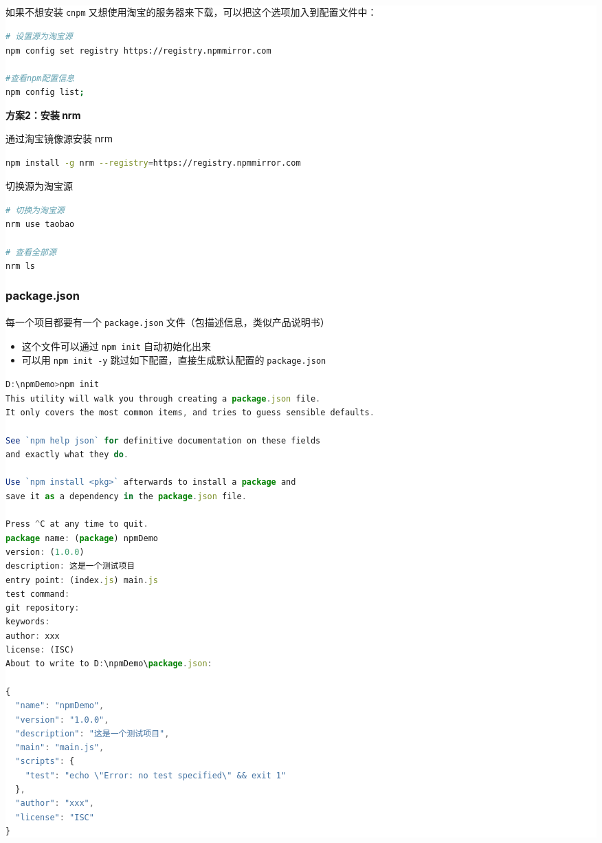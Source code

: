 如果不想安装 `cnpm` 又想使用淘宝的服务器来下载，可以把这个选项加入到配置文件中：

```bash
# 设置源为淘宝源
npm config set registry https://registry.npmmirror.com 

#查看npm配置信息
npm config list;
```

**方案2：安装 nrm**

通过淘宝镜像源安装 nrm

```bash
npm install -g nrm --registry=https://registry.npmmirror.com
```

切换源为淘宝源

```bash
# 切换为淘宝源
nrm use taobao

# 查看全部源
nrm ls
```

### package.json

每一个项目都要有一个 `package.json` 文件（包描述信息，类似产品说明书）

- 这个文件可以通过 `npm init` 自动初始化出来
- 可以用 `npm init -y` 跳过如下配置，直接生成默认配置的 `package.json`

```js
D:\npmDemo>npm init
This utility will walk you through creating a package.json file.
It only covers the most common items, and tries to guess sensible defaults.

See `npm help json` for definitive documentation on these fields
and exactly what they do.

Use `npm install <pkg>` afterwards to install a package and
save it as a dependency in the package.json file.

Press ^C at any time to quit.
package name: (package) npmDemo
version: (1.0.0)
description: 这是一个测试项目
entry point: (index.js) main.js
test command:
git repository:
keywords:
author: xxx
license: (ISC)
About to write to D:\npmDemo\package.json:

{
  "name": "npmDemo",
  "version": "1.0.0",
  "description": "这是一个测试项目",
  "main": "main.js",
  "scripts": {
    "test": "echo \"Error: no test specified\" && exit 1"
  },
  "author": "xxx",
  "license": "ISC"
}
```